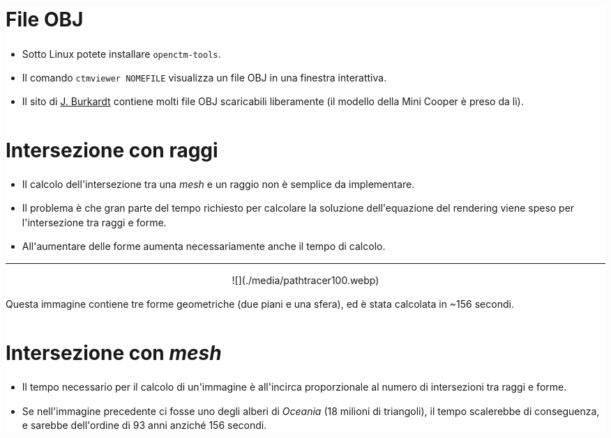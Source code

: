 # File OBJ

-   Sotto Linux potete installare `openctm-tools`.

-   Il comando `ctmviewer NOMEFILE` visualizza un file OBJ in una finestra interattiva.

-   Il sito di [J. Burkardt](https://people.sc.fsu.edu/~jburkardt/data/obj/obj.html) contiene molti file OBJ scaricabili liberamente (il modello della Mini Cooper è preso da lì).

# Intersezione con raggi

-   Il calcolo dell'intersezione tra una *mesh* e un raggio non è semplice da implementare.

-   Il problema è che gran parte del tempo richiesto per calcolare la soluzione dell'equazione del rendering viene speso per l'intersezione tra raggi e forme.

-   All'aumentare delle forme aumenta necessariamente anche il tempo di calcolo.


---

<center>![](./media/pathtracer100.webp)</center>

Questa immagine contiene tre forme geometriche (due piani e una sfera), ed è stata calcolata in ~156 secondi.

# Intersezione con *mesh*

-   Il tempo necessario per il calcolo di un'immagine è all'incirca proporzionale al numero di intersezioni tra raggi e forme.

-   Se nell'immagine precedente ci fosse uno degli alberi di *Oceania* (18 milioni di triangoli), il tempo scalerebbe di conseguenza, e sarebbe dell'ordine di 93 anni anziché 156 secondi.
